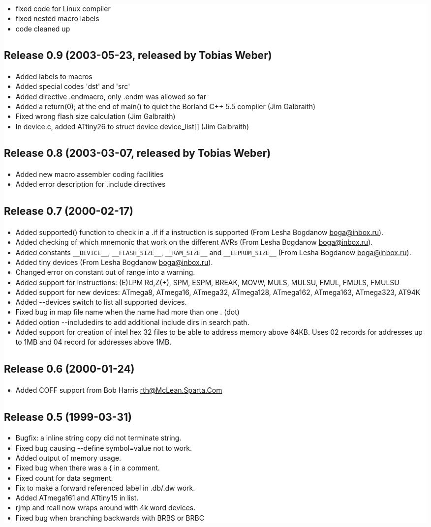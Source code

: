 - fixed code for Linux compiler
- fixed nested macro labels
- code cleaned up

## Release 0.9 (2003-05-23, released by Tobias Weber)

- Added labels to macros
- Added special codes 'dst' and 'src'
- Added directive .endmacro, only .endm was allowed so far
- Added a return(0); at the end of main() to quiet the Borland C++ 5.5
  compiler (Jim Galbraith)
- Fixed wrong flash size calculation (Jim Galbraith)
- In device.c, added ATtiny26 to struct device device_list[] (Jim Galbraith)

## Release 0.8 (2003-03-07, released by Tobias Weber)

- Added new macro assembler coding facilities
- Added error description for .include directives

## Release 0.7 (2000-02-17)

- Added supported() function to check in a .if if a instruction is
  supported (From Lesha Bogdanow <boga@inbox.ru>).
- Added checking of which mnemonic that work on the different AVRs
  (From Lesha Bogdanow <boga@inbox.ru>).
- Added constants `__DEVICE__`, `__FLASH_SIZE__`, `__RAM_SIZE__` and
  `__EEPROM_SIZE__` (From Lesha Bogdanow <boga@inbox.ru>).
- Added tiny devices (From Lesha Bogdanow <boga@inbox.ru>).
- Changed error on constant out of range into a warning.
- Added support for instructions: (E)LPM Rd,Z(+), SPM, ESPM, BREAK,
  MOVW, MULS, MULSU, FMUL, FMULS, FMULSU
- Added support for new devices: ATmega8, ATmega16, ATmega32,
  ATmega128, ATmega162, ATmega163, ATmega323, AT94K
- Added --devices switch to list all supported devices.
- Fixed bug in map file name when the name had more than one . (dot)
- Added option --includedirs to add additional include dirs in
  search path.
- Added support for creation of intel hex 32 files to be able to
  address memory above 64KB. Uses 02 records for addresses up to 1MB
  and 04 record for addresses above 1MB.

## Release 0.6 (2000-01-24)

- Added COFF support from Bob Harris <rth@McLean.Sparta.Com>

## Release 0.5 (1999-03-31)

- Bugfix: a inline string copy did not terminate string.
- Fixed bug causing --define symbol=value not to work.
- Added output of memory usage.
- Fixed bug when there was a { in a comment.
- Fixed count for data segment.
- Fix to make a forward referenced label in .db/.dw work.
- Added ATmega161 and ATtiny15 in list.
- rjmp and rcall now wraps around with 4k word devices.
- Fixed bug when branching backwards with BRBS or BRBC
 